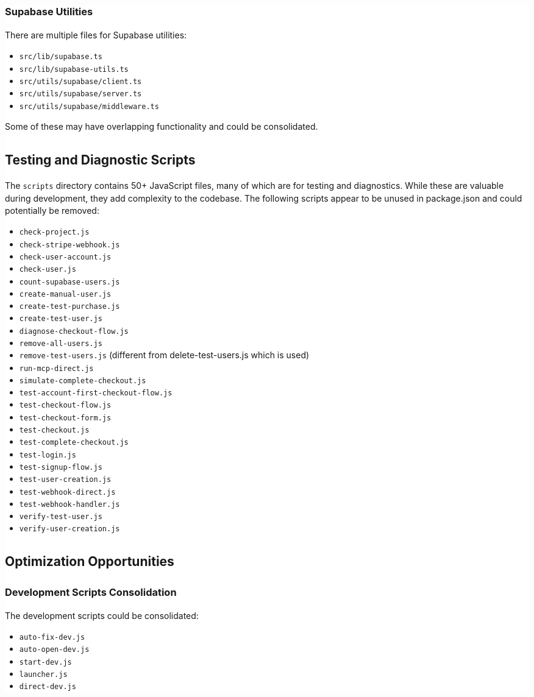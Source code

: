 ### Supabase Utilities

There are multiple files for Supabase utilities:
- `src/lib/supabase.ts`
- `src/lib/supabase-utils.ts`
- `src/utils/supabase/client.ts`
- `src/utils/supabase/server.ts`
- `src/utils/supabase/middleware.ts`

Some of these may have overlapping functionality and could be consolidated.

## Testing and Diagnostic Scripts

The `scripts` directory contains 50+ JavaScript files, many of which are for testing and diagnostics. While these are valuable during development, they add complexity to the codebase. The following scripts appear to be unused in package.json and could potentially be removed:

- `check-project.js`
- `check-stripe-webhook.js`
- `check-user-account.js`
- `check-user.js`
- `count-supabase-users.js`
- `create-manual-user.js`
- `create-test-purchase.js`
- `create-test-user.js`
- `diagnose-checkout-flow.js`
- `remove-all-users.js`
- `remove-test-users.js` (different from delete-test-users.js which is used)
- `run-mcp-direct.js`
- `simulate-complete-checkout.js`
- `test-account-first-checkout-flow.js`
- `test-checkout-flow.js`
- `test-checkout-form.js`
- `test-checkout.js`
- `test-complete-checkout.js`
- `test-login.js`
- `test-signup-flow.js`
- `test-user-creation.js`
- `test-webhook-direct.js`
- `test-webhook-handler.js`
- `verify-test-user.js`
- `verify-user-creation.js`

## Optimization Opportunities

### Development Scripts Consolidation

The development scripts could be consolidated:
- `auto-fix-dev.js`
- `auto-open-dev.js`
- `start-dev.js`
- `launcher.js`
- `direct-dev.js`
